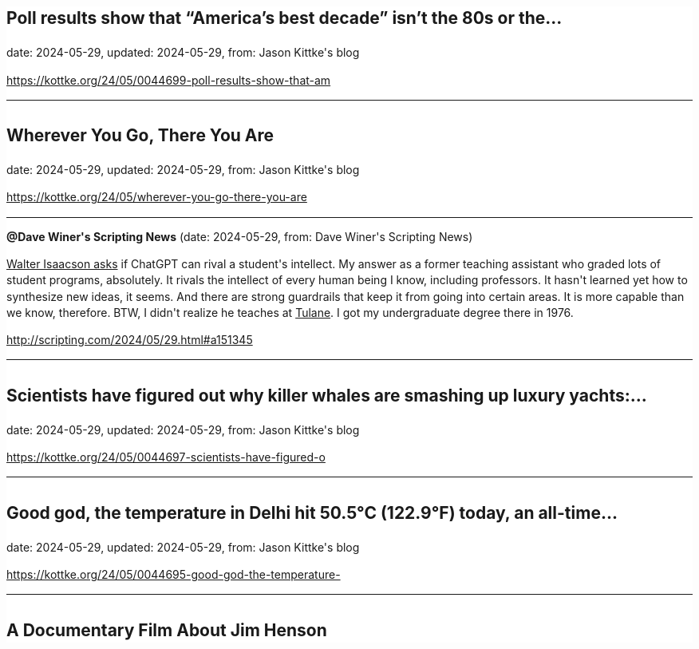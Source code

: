 ##  Poll results show that &#8220;America&#8217;s best decade&#8221; isn&#8217;t the 80s or the... 

date: 2024-05-29, updated: 2024-05-29, from: Jason Kittke's blog

 

<https://kottke.org/24/05/0044699-poll-results-show-that-am>

---

##  Wherever You Go, There You Are 

date: 2024-05-29, updated: 2024-05-29, from: Jason Kittke's blog

 

<https://kottke.org/24/05/wherever-you-go-there-you-are>

---

**@Dave Winer's Scripting News** (date: 2024-05-29, from: Dave Winer's Scripting News)

<a href="https://tulanehullabaloo.com/65986/uncategorized/imitation-game-can-ai-rival-student-intellect/">Walter Isaacson asks</a> if ChatGPT can rival a student's intellect. My answer as a former teaching assistant who graded lots of student programs, absolutely. It rivals the intellect of every human being I know, including professors. It hasn't learned yet how to synthesize new ideas, it seems. And there are strong guardrails that keep it from going into certain areas. It is more capable than we know, therefore. BTW, I didn't realize he teaches at <a href="https://en.wikipedia.org/wiki/Tulane_University">Tulane</a>. I got my undergraduate degree there in 1976. 

<http://scripting.com/2024/05/29.html#a151345>

---

##  Scientists have figured out why killer whales are smashing up luxury yachts:... 

date: 2024-05-29, updated: 2024-05-29, from: Jason Kittke's blog

 

<https://kottke.org/24/05/0044697-scientists-have-figured-o>

---

##  Good god, the temperature in Delhi hit 50.5°C (122.9°F) today, an all-time... 

date: 2024-05-29, updated: 2024-05-29, from: Jason Kittke's blog

 

<https://kottke.org/24/05/0044695-good-god-the-temperature->

---

##  A Documentary Film About Jim Henson 
